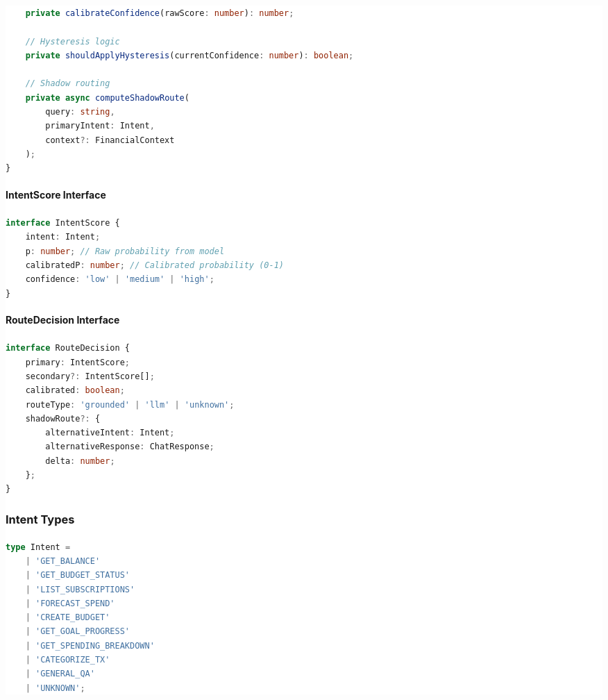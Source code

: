 ```typescript
	private calibrateConfidence(rawScore: number): number;

	// Hysteresis logic
	private shouldApplyHysteresis(currentConfidence: number): boolean;

	// Shadow routing
	private async computeShadowRoute(
		query: string,
		primaryIntent: Intent,
		context?: FinancialContext
	);
}
```

#### IntentScore Interface

```typescript
interface IntentScore {
	intent: Intent;
	p: number; // Raw probability from model
	calibratedP: number; // Calibrated probability (0-1)
	confidence: 'low' | 'medium' | 'high';
}
```

#### RouteDecision Interface

```typescript
interface RouteDecision {
	primary: IntentScore;
	secondary?: IntentScore[];
	calibrated: boolean;
	routeType: 'grounded' | 'llm' | 'unknown';
	shadowRoute?: {
		alternativeIntent: Intent;
		alternativeResponse: ChatResponse;
		delta: number;
	};
}
```

### Intent Types

```typescript
type Intent =
	| 'GET_BALANCE'
	| 'GET_BUDGET_STATUS'
	| 'LIST_SUBSCRIPTIONS'
	| 'FORECAST_SPEND'
	| 'CREATE_BUDGET'
	| 'GET_GOAL_PROGRESS'
	| 'GET_SPENDING_BREAKDOWN'
	| 'CATEGORIZE_TX'
	| 'GENERAL_QA'
	| 'UNKNOWN';
```
